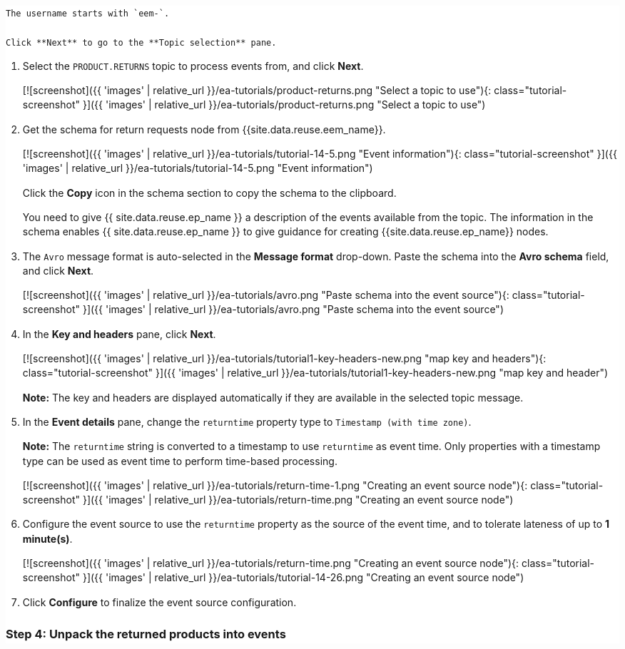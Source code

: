     The username starts with `eem-`.

    Click **Next** to go to the **Topic selection** pane.

1. Select the `PRODUCT.RETURNS` topic to process events from, and click **Next**.

    [![screenshot]({{ 'images' | relative_url }}/ea-tutorials/product-returns.png "Select a topic to use"){: class="tutorial-screenshot" }]({{ 'images' | relative_url }}/ea-tutorials/product-returns.png "Select a topic to use")    


1. Get the schema for return requests node from {{site.data.reuse.eem_name}}.

   [![screenshot]({{ 'images' | relative_url }}/ea-tutorials/tutorial-14-5.png "Event information"){: class="tutorial-screenshot" }]({{ 'images' | relative_url }}/ea-tutorials/tutorial-14-5.png "Event information")   

   Click the **Copy** icon in the schema section to copy the schema to the clipboard.

   You need to give {{ site.data.reuse.ep_name }} a description of the events available from the topic. The information in the schema enables {{ site.data.reuse.ep_name }} to give guidance for creating {{site.data.reuse.ep_name}} nodes.

1. The `Avro` message format is auto-selected in the **Message format** drop-down. Paste the schema into the **Avro schema** field, and click **Next**.

   [![screenshot]({{ 'images' | relative_url }}/ea-tutorials/avro.png "Paste schema into the event source"){: class="tutorial-screenshot" }]({{ 'images' | relative_url }}/ea-tutorials/avro.png "Paste schema into the event source")  

1. In the **Key and headers** pane, click **Next**.

   [![screenshot]({{ 'images' | relative_url }}/ea-tutorials/tutorial1-key-headers-new.png "map key and headers"){: class="tutorial-screenshot" }]({{ 'images' | relative_url }}/ea-tutorials/tutorial1-key-headers-new.png "map key and header")      

   **Note:** The key and headers are displayed automatically if they are available in the selected topic message.

1. In the **Event details** pane, change the `returntime` property type to `Timestamp (with time zone)`.

   **Note:** The `returntime` string is converted to a timestamp to use `returntime` as event time. Only properties with a timestamp type can be used as event time to perform time-based processing.

   [![screenshot]({{ 'images' | relative_url }}/ea-tutorials/return-time-1.png "Creating an event source node"){: class="tutorial-screenshot" }]({{ 'images' | relative_url }}/ea-tutorials/return-time.png "Creating an event source node")

1. Configure the event source to use the `returntime` property as the source of the event time, and to tolerate lateness of up to **1 minute(s)**.

   [![screenshot]({{ 'images' | relative_url }}/ea-tutorials/return-time.png "Creating an event source node"){: class="tutorial-screenshot" }]({{ 'images' | relative_url }}/ea-tutorials/tutorial-14-26.png "Creating an event source node")

1. Click **Configure** to finalize the event source configuration.



### Step 4: Unpack the returned products into events
